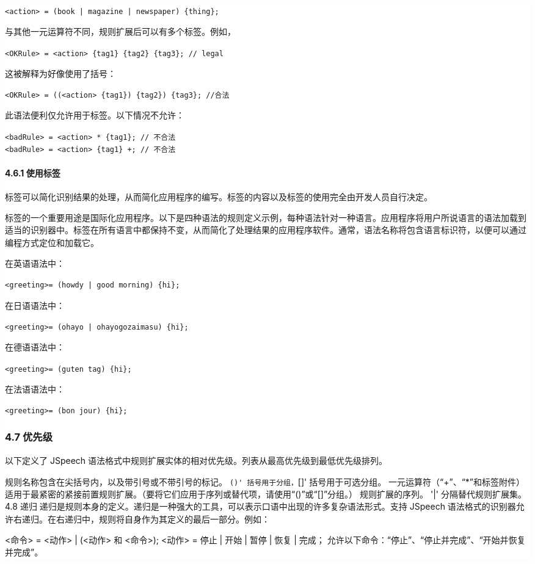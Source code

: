 ``` shell
<action> = (book | magazine | newspaper) {thing};
```

与其他一元运算符不同，规则扩展后可以有多个标签。例如，
``` shell
<OKRule> = <action> {tag1} {tag2} {tag3}; // legal
```

这被解释为好像使用了括号：
``` shell
<OKRule> = ((<action> {tag1}) {tag2}) {tag3}; //合法
```

此语法便利仅允许用于标签。以下情况不允许：
``` shell
<badRule> = <action> * {tag1}; // 不合法
<badRule> = <action> {tag1} +; // 不合法
```

#### 4.6.1 使用标签
标签可以简化识别结果的处理，从而简化应用程序的编写。标签的内容以及标签的使用完全由开发人员自行决定。

标签的一个重要用途是国际化应用程序。以下是四种语法的规则定义示例，每种语法针对一种语言。应用程序将用户所说语言的语法加载到适当的识别器中。标签在所有语言中都保持不变，从而简化了处理结果的应用程序软件。通常，语法名称将包含语言标识符，以便可以通过编程方式定位和加载它。

在英语语法中：
``` shell
<greeting>= (howdy | good morning) {hi};
```
在日语语法中：

``` shell
<greeting>= (ohayo | ohayogozaimasu) {hi};
```
在德语语法中：
``` shell
<greeting>= (guten tag) {hi};
```
在法语语法中：
``` shell
<greeting>= (bon jour) {hi};
```

### 4.7 优先级

以下定义了 JSpeech 语法格式中规则扩展实体的相对优先级。列表从最高优先级到最低优先级排列。

规则名称包含在尖括号内，以及带引号或不带引号的标记。
`()' 括号用于分组，`[]' 括号用于可选分组。
一元运算符（“+”、“*”和标签附件）适用于最紧密的紧接前置规则扩展。（要将它们应用于序列或替代项，请使用“()”或“[]”分组。）
规则扩展的序列。
'|' 分隔替代规则扩展集。
4.8 递归
递归是规则本身的定义。递归是一种强大的工具，可以表示口语中出现的许多复杂语法形式。支持 JSpeech 语法格式的识别器允许右递归。在右递归中，规则将自身作为其定义的最后一部分。例如：

<命令> = <动作> | (<动作> 和 <命令>);
<动作> = 停止 | 开始 | 暂停 | 恢复 | 完成；
允许以下命令：“停止”、“停止并完成”、“开始并恢复并完成”。
